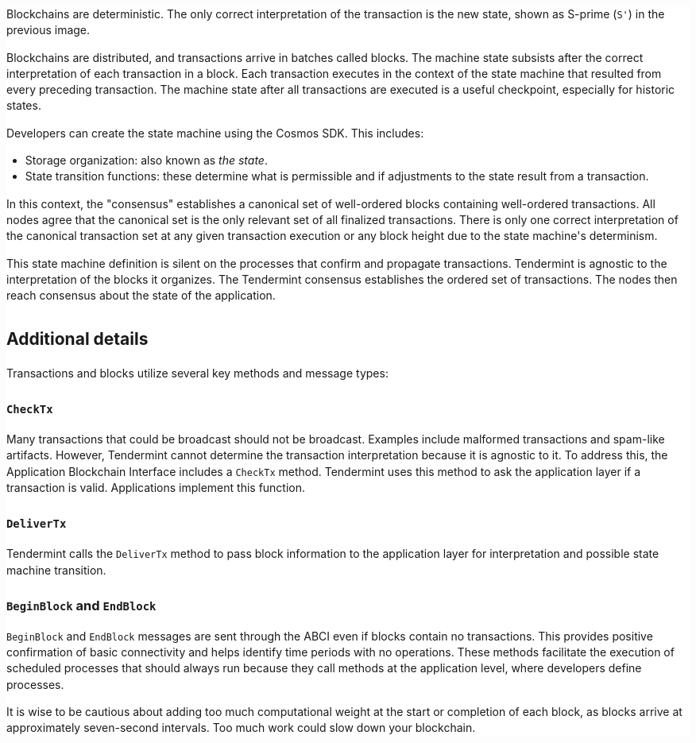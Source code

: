 Blockchains are deterministic. The only correct interpretation of the transaction is the new state, shown as S-prime (`S'`) in the previous image.

Blockchains are distributed, and transactions arrive in batches called blocks. The machine state subsists after the correct interpretation of each transaction in a block. Each transaction executes in the context of the state machine that resulted from every preceding transaction. The machine state after all transactions are executed is a useful checkpoint, especially for historic states.

<H5PComponent :contents="['/h5p/M2-architecture-statemachines2-HS']"></H5PComponent>

Developers can create the state machine using the Cosmos SDK. This includes:

* Storage organization: also known as _the state_.
* State transition functions: these determine what is permissible and if adjustments to the state result from a transaction.

In this context, the "consensus" establishes a canonical set of well-ordered blocks containing well-ordered transactions. All nodes agree that the canonical set is the only relevant set of all finalized transactions. There is only one correct interpretation of the canonical transaction set at any given transaction execution or any block height due to the state machine's determinism.

This state machine definition is silent on the processes that confirm and propagate transactions. Tendermint is agnostic to the interpretation of the blocks it organizes. The Tendermint consensus establishes the ordered set of transactions. The nodes then reach consensus about the state of the application.

## Additional details

Transactions and blocks utilize several key methods and message types:

### `CheckTx`

Many transactions that could be broadcast should not be broadcast. Examples include malformed transactions and spam-like artifacts. However, Tendermint cannot determine the transaction interpretation because it is agnostic to it. To address this, the Application Blockchain Interface includes a `CheckTx` method. Tendermint uses this method to ask the application layer if a transaction is valid. Applications implement this function.

### `DeliverTx`

Tendermint calls the `DeliverTx` method to pass block information to the application layer for interpretation and possible state machine transition.

### `BeginBlock` and `EndBlock`

`BeginBlock` and `EndBlock` messages are sent through the ABCI even if blocks contain no transactions. This provides positive confirmation of basic connectivity and helps identify time periods with no operations. These methods facilitate the execution of scheduled processes that should always run because they call methods at the application level, where developers define processes.

<HighlightBox type="tip">

It is wise to be cautious about adding too much computational weight at the start or completion of each block, as blocks arrive at approximately seven-second intervals. Too much work could slow down your blockchain.
